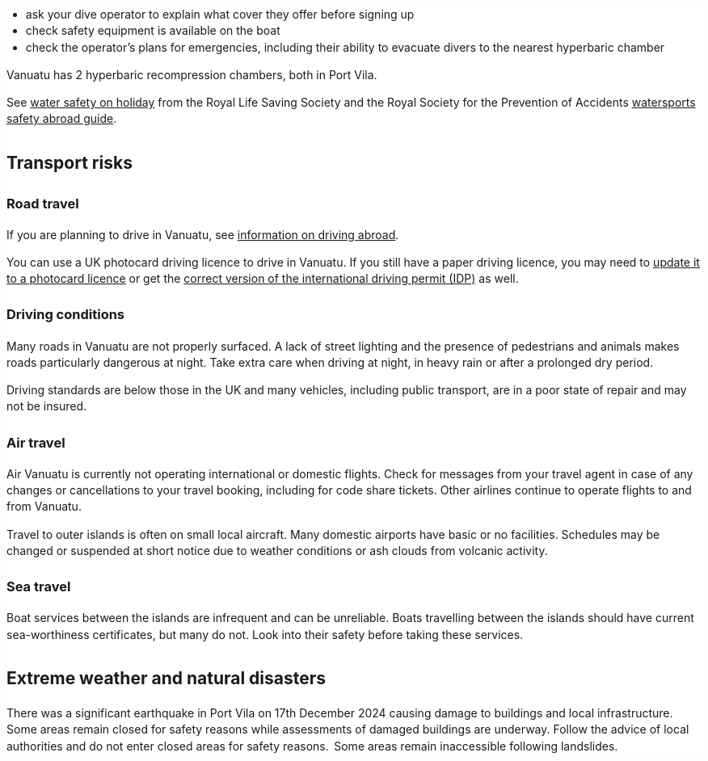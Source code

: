 * ask your dive operator to explain what cover they offer before signing up
* check safety equipment is available on the boat
* check the operator’s plans for emergencies, including their ability to evacuate divers to the nearest hyperbaric chamber

Vanuatu has 2 hyperbaric recompression chambers, both in Port Vila.

See [water safety on holiday](https://www.rlss.org.uk/safety-on-holiday) from the Royal Life Saving Society and the Royal Society for the Prevention of Accidents [watersports safety abroad guide](https://www.rospa.com/leisure-water-safety/water/advice/watersports-abroad).

## Transport risks

### Road travel

If you are planning to drive in Vanuatu, see [information on driving abroad](https://www.gov.uk/driving-abroad).

You can use a UK photocard driving licence to drive in Vanuatu. If you still have a paper driving licence, you may need to [update it to a photocard licence](https://www.gov.uk/exchange-paper-driving-licence) or get the [correct version of the international driving permit (IDP)](https://www.gov.uk/driving-abroad/international-driving-permit) as well.

### Driving conditions

Many roads in Vanuatu are not properly surfaced. A lack of street lighting and the presence of pedestrians and animals makes roads particularly dangerous at night. Take extra care when driving at night, in heavy rain or after a prolonged dry period.

Driving standards are below those in the UK and many vehicles, including public transport, are in a poor state of repair and may not be insured.

### Air travel

Air Vanuatu is currently not operating international or domestic flights. Check for messages from your travel agent in case of any changes or cancellations to your travel booking, including for code share tickets. Other airlines continue to operate flights to and from Vanuatu.

Travel to outer islands is often on small local aircraft. Many domestic airports have basic or no facilities. Schedules may be changed or suspended at short notice due to weather conditions or ash clouds from volcanic activity.

### Sea travel

Boat services between the islands are infrequent and can be unreliable. Boats travelling between the islands should have current sea-worthiness certificates, but many do not. Look into their safety before taking these services.

## Extreme weather and natural disasters

There was a significant earthquake in Port Vila on 17th December 2024 causing damage to buildings and local infrastructure. Some areas remain closed for safety reasons while assessments of damaged buildings are underway. Follow the advice of local authorities and do not enter closed areas for safety reasons.  Some areas remain inaccessible following landslides.
